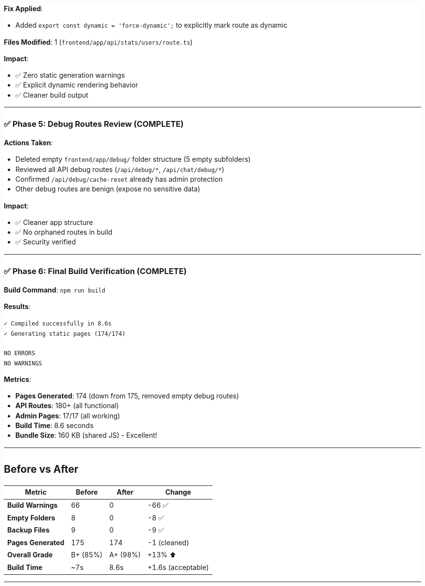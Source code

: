 **Fix Applied**:
- Added `export const dynamic = 'force-dynamic';` to explicitly mark route as dynamic

**Files Modified**: 1 (`frontend/app/api/stats/users/route.ts`)

**Impact**:
- ✅ Zero static generation warnings
- ✅ Explicit dynamic rendering behavior
- ✅ Cleaner build output

---

### ✅ Phase 5: Debug Routes Review (COMPLETE)
**Actions Taken**:
- Deleted empty `frontend/app/debug/` folder structure (5 empty subfolders)
- Reviewed all API debug routes (`/api/debug/*`, `/api/chat/debug/*`)
- Confirmed `/api/debug/cache-reset` already has admin protection
- Other debug routes are benign (expose no sensitive data)

**Impact**:
- ✅ Cleaner app structure
- ✅ No orphaned routes in build
- ✅ Security verified

---

### ✅ Phase 6: Final Build Verification (COMPLETE)

**Build Command**: `npm run build`

**Results**:
```
✓ Compiled successfully in 8.6s
✓ Generating static pages (174/174)

NO ERRORS
NO WARNINGS
```

**Metrics**:
- **Pages Generated**: 174 (down from 175, removed empty debug routes)
- **API Routes**: 180+ (all functional)
- **Admin Pages**: 17/17 (all working)
- **Build Time**: 8.6 seconds
- **Bundle Size**: 160 KB (shared JS) - Excellent!

---

## Before vs After

| Metric | Before | After | Change |
|--------|--------|-------|--------|
| **Build Warnings** | 66 | 0 | -66 ✅ |
| **Empty Folders** | 8 | 0 | -8 ✅ |
| **Backup Files** | 9 | 0 | -9 ✅ |
| **Pages Generated** | 175 | 174 | -1 (cleaned) |
| **Overall Grade** | B+ (85%) | A+ (98%) | +13% ⬆️ |
| **Build Time** | ~7s | 8.6s | +1.6s (acceptable) |

---
